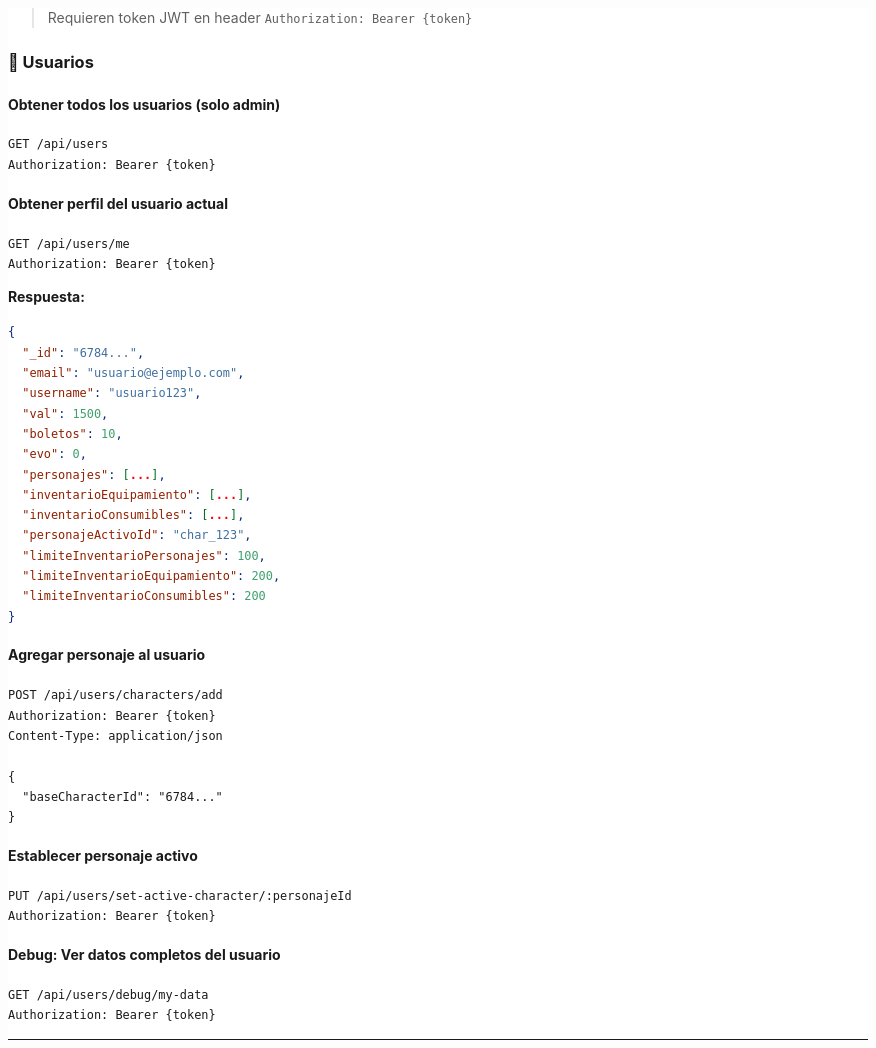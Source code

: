 > Requieren token JWT en header `Authorization: Bearer {token}`

### 👤 Usuarios

#### Obtener todos los usuarios (solo admin)
```http
GET /api/users
Authorization: Bearer {token}
```

#### Obtener perfil del usuario actual
```http
GET /api/users/me
Authorization: Bearer {token}
```
**Respuesta:**
```json
{
  "_id": "6784...",
  "email": "usuario@ejemplo.com",
  "username": "usuario123",
  "val": 1500,
  "boletos": 10,
  "evo": 0,
  "personajes": [...],
  "inventarioEquipamiento": [...],
  "inventarioConsumibles": [...],
  "personajeActivoId": "char_123",
  "limiteInventarioPersonajes": 100,
  "limiteInventarioEquipamiento": 200,
  "limiteInventarioConsumibles": 200
}
```

#### Agregar personaje al usuario
```http
POST /api/users/characters/add
Authorization: Bearer {token}
Content-Type: application/json

{
  "baseCharacterId": "6784..."
}
```

#### Establecer personaje activo
```http
PUT /api/users/set-active-character/:personajeId
Authorization: Bearer {token}
```

#### Debug: Ver datos completos del usuario
```http
GET /api/users/debug/my-data
Authorization: Bearer {token}
```

---